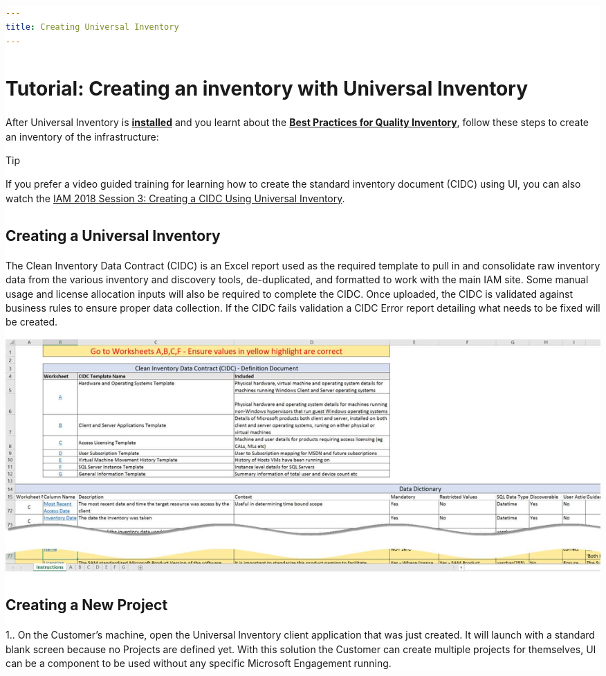 ```yaml
---
title: Creating Universal Inventory
---
```

# Tutorial: Creating an inventory with Universal Inventory

After Universal Inventory is [**installed**](installation.md) and you learnt about the [**Best Practices for Quality Inventory**](quality.md), follow these steps to create an inventory of the infrastructure:

> [!TIP]
> If you prefer a video guided training for learning how to create the standard inventory document (CIDC) using UI, you can also watch the [IAM 2018 Session 3: Creating a CIDC Using Universal Inventory](https://aka.ms/IAMSession3).

## Creating a Universal Inventory

The Clean Inventory Data Contract (CIDC) is an Excel report used as the required template to pull in and consolidate raw inventory data from the various inventory and discovery tools, de-duplicated, and formatted to work with the main IAM site. Some manual usage and license allocation inputs will also be required to complete the CIDC. Once uploaded, the CIDC is validated against business rules to ensure proper data collection. If the CIDC fails validation a CIDC Error report detailing what needs to be fixed will be created.

![CIDC Error Report on IAM Cloud](media/CIDC-Error-Report-screenshot.jpg)

## Creating a New Project

1.. On the Customer’s machine, open the Universal Inventory client application that was just created. It will launch with a standard blank screen because no Projects are defined yet. With this solution the Customer can create multiple projects for themselves, UI can be a component to be used without any specific Microsoft Engagement running.
